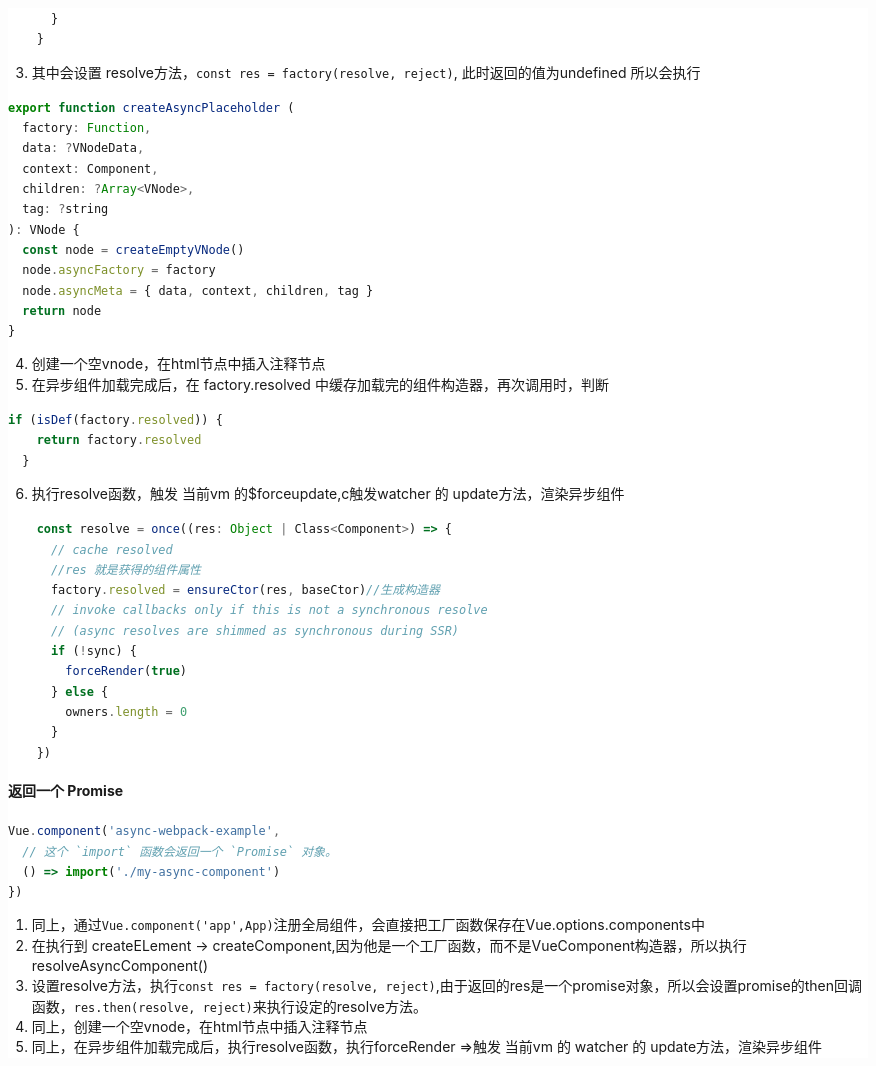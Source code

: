```js
      }
    }
```
3. 其中会设置 resolve方法，`const res = factory(resolve, reject)`, 此时返回的值为undefined 所以会执行
```js
export function createAsyncPlaceholder (
  factory: Function,
  data: ?VNodeData,
  context: Component,
  children: ?Array<VNode>,
  tag: ?string
): VNode {
  const node = createEmptyVNode()
  node.asyncFactory = factory
  node.asyncMeta = { data, context, children, tag }
  return node
}
```
4. 创建一个空vnode，在html节点中插入注释节点
5. 在异步组件加载完成后，在 factory.resolved 中缓存加载完的组件构造器，再次调用时，判断 
```js
if (isDef(factory.resolved)) {
    return factory.resolved
  }
```
6. 执行resolve函数，触发 当前vm 的$forceupdate,c触发watcher 的 update方法，渲染异步组件

```js
    const resolve = once((res: Object | Class<Component>) => {
      // cache resolved
      //res 就是获得的组件属性
      factory.resolved = ensureCtor(res, baseCtor)//生成构造器
      // invoke callbacks only if this is not a synchronous resolve
      // (async resolves are shimmed as synchronous during SSR)
      if (!sync) {
        forceRender(true)
      } else {
        owners.length = 0
      }
    })
```

#### 返回一个 Promise
```js
Vue.component('async-webpack-example',
  // 这个 `import` 函数会返回一个 `Promise` 对象。
  () => import('./my-async-component')
})
```
1. 同上，通过`Vue.component('app',App)`注册全局组件，会直接把工厂函数保存在Vue.options.components中
2. 在执行到  createELement -> createComponent,因为他是一个工厂函数，而不是VueComponent构造器，所以执行resolveAsyncComponent()
3. 设置resolve方法，执行`const res = factory(resolve, reject)`,由于返回的res是一个promise对象，所以会设置promise的then回调函数，`res.then(resolve, reject)`来执行设定的resolve方法。
4. 同上，创建一个空vnode，在html节点中插入注释节点
5. 同上，在异步组件加载完成后，执行resolve函数，执行forceRender =>触发 当前vm 的 watcher 的 update方法，渲染异步组件
